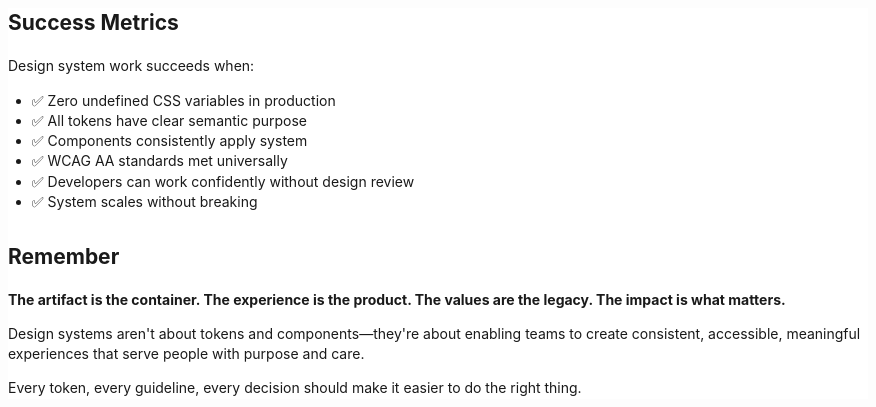 ## Success Metrics

Design system work succeeds when:
- ✅ Zero undefined CSS variables in production
- ✅ All tokens have clear semantic purpose
- ✅ Components consistently apply system
- ✅ WCAG AA standards met universally
- ✅ Developers can work confidently without design review
- ✅ System scales without breaking

## Remember

**The artifact is the container. The experience is the product. The values are the legacy. The impact is what matters.**

Design systems aren't about tokens and components—they're about enabling teams to create consistent, accessible, meaningful experiences that serve people with purpose and care.

Every token, every guideline, every decision should make it easier to do the right thing.
